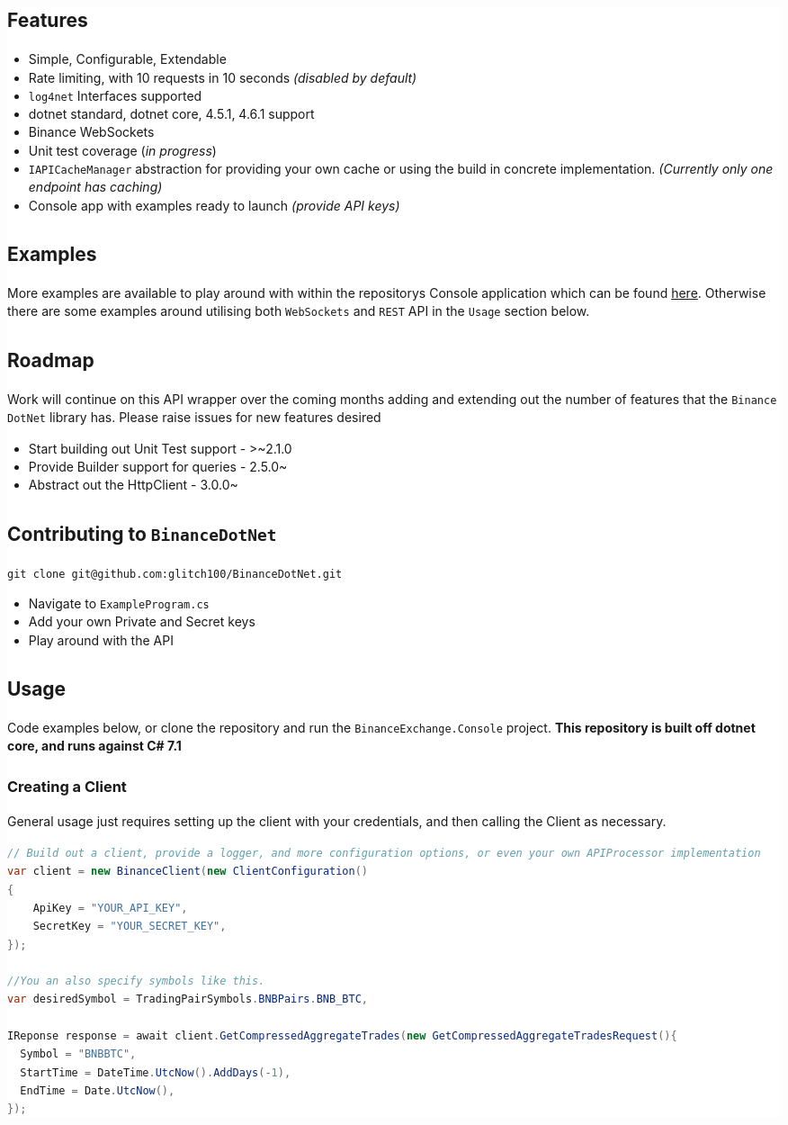 ## Features
- Simple, Configurable, Extendable
- Rate limiting, with 10 requests in 10 seconds _(disabled by default)_
- `log4net` Interfaces supported
- dotnet standard, dotnet core, 4.5.1, 4.6.1 support
- Binance WebSockets
- Unit test coverage (_in progress_)
- `IAPICacheManager` abstraction for providing your own cache or using the build in concrete implementation. _(Currently only one endpoint has caching)_
- Console app with examples ready to launch _(provide API keys)_

## Examples
More examples are available to play around with within the repositorys Console application which can be found [here](/BinanceExchange.Console/ExampleProgram.cs). Otherwise there are some examples around utilising both `WebSockets` and `REST` API in the `Usage` section below.

## Roadmap
Work will continue on this API wrapper over the coming months adding and extending out the number of features that the `BinanceDotNet` library has. Please raise issues for new features desired

- Start building out Unit Test support - >~2.1.0
- Provide Builder support for queries - 2.5.0~
- Abstract out the HttpClient - 3.0.0~

## Contributing to `BinanceDotNet`
```git
git clone git@github.com:glitch100/BinanceDotNet.git
```
- Navigate to `ExampleProgram.cs`
- Add your own Private and Secret keys
- Play around with the API


## Usage
Code examples below, or clone the repository and run the `BinanceExchange.Console` project.
**This repository is built off dotnet core, and runs against C# 7.1**

### Creating a Client
General usage just requires setting up the client with your credentials, and then calling the Client as necessary.
```c#
// Build out a client, provide a logger, and more configuration options, or even your own APIProcessor implementation
var client = new BinanceClient(new ClientConfiguration()
{
    ApiKey = "YOUR_API_KEY",
    SecretKey = "YOUR_SECRET_KEY",
});

//You an also specify symbols like this.
var desiredSymbol = TradingPairSymbols.BNBPairs.BNB_BTC,

IReponse response = await client.GetCompressedAggregateTrades(new GetCompressedAggregateTradesRequest(){
  Symbol = "BNBBTC",
  StartTime = DateTime.UtcNow().AddDays(-1),
  EndTime = Date.UtcNow(),
});
```
